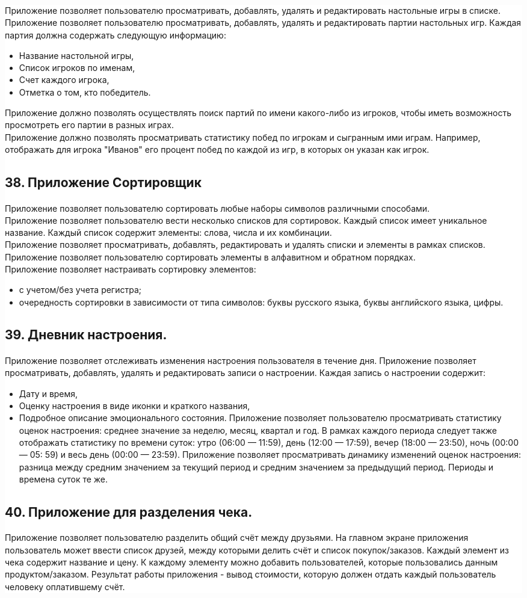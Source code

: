 Приложение позволяет пользователю просматривать, добавлять, удалять и редактировать настольные игры в списке.  
Приложение позволяет пользователю просматривать, добавлять, удалять и редактировать партии настольных игр. Каждая партия должна содержать следующую информацию:
* Название настольной игры,
* Список игроков по именам,
* Счет каждого игрока,
* Отметка о том, кто победитель.

Приложение должно позволять осуществлять поиск партий по имени какого-либо из игроков, чтобы иметь возможность просмотреть его партии в разных играх.  
Приложение должно позволять просматривать статистику побед по игрокам и сыгранным ими играм. Например, отображать для игрока "Иванов" его процент побед по каждой из игр, в которых он указан как игрок.

## 38. Приложение Сортировщик

Приложение позволяет пользователю сортировать любые наборы символов различными способами.  
Приложение позволяет пользователю вести несколько списков для сортировок. Каждый список имеет уникальное название. Каждый список содержит элементы: слова, числа и их комбинации.  
Приложение позволяет просматривать, добавлять, редактировать и удалять списки и элементы в рамках списков.  
Приложение позволяет пользователю сортировать элементы в алфавитном и обратном порядках.  
Приложение позволяет настраивать сортировку элементов:
* с учетом/без учета регистра;
* очередность сортировки в зависимости от типа символов: буквы русского языка, буквы английского языка, цифры.

## 39. Дневник настроения.

Приложение позволяет отслеживать изменения настроения пользователя в течение дня.
Приложение позволяет просматривать, добавлять, удалять и редактировать записи о настроении. Каждая запись о настроении содержит:
* Дату и время,
* Оценку настроения в виде иконки и краткого названия,
* Подробное описание эмоционального состояния.
Приложение позволяет пользователю просматривать статистику оценок настроения: среднее значение за неделю, месяц, квартал и год. В рамках каждого периода следует также отображать статистику по времени суток: утро (06:00 — 11:59), день (12:00 — 17:59), вечер (18:00 — 23:50), ночь (00:00 — 05: 59) и весь день (00:00 — 23:59).
Приложение позволяет просматривать динамику изменений оценок настроения: разница между средним значением за текущий период и средним значением за предыдущий период. Периоды и времена суток те же.

## 40. Приложение для разделения чека.

Приложение позволяет пользователю разделить общий счёт между друзьями.
На главном экране приложения пользователь может ввести список друзей, между которыми делить счёт и список покупок/заказов.
Каждый элемент из чека содержит название и цену. К каждому элементу можно добавить пользователей, которые пользовались данным продуктом/заказом.
Результат работы приложения - вывод стоимости, которую должен отдать каждый пользователь человеку оплатившему счёт.
